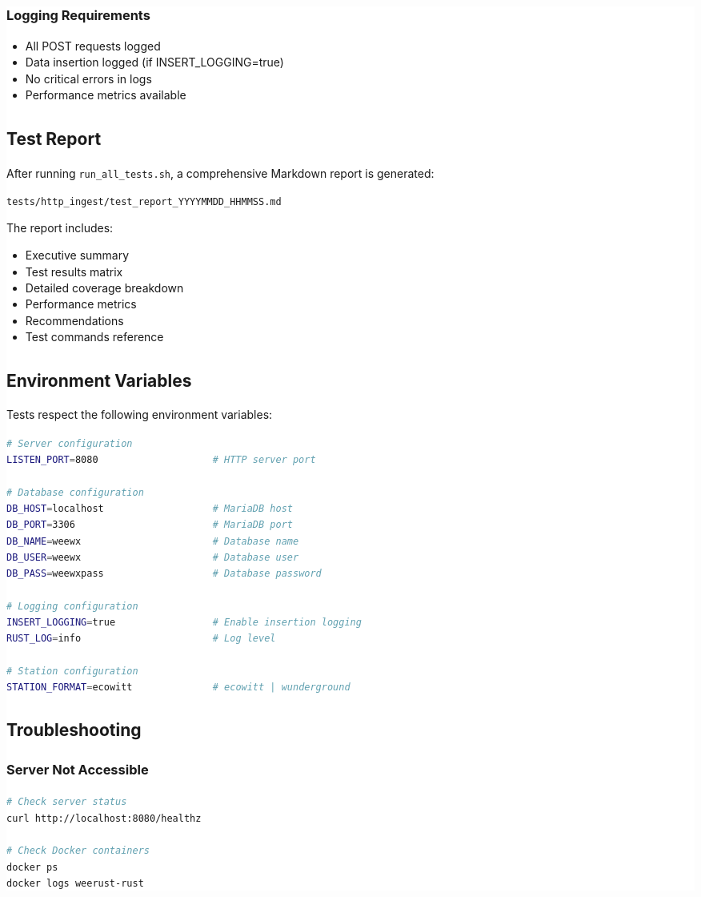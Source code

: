 ### Logging Requirements
- All POST requests logged
- Data insertion logged (if INSERT_LOGGING=true)
- No critical errors in logs
- Performance metrics available

## Test Report

After running `run_all_tests.sh`, a comprehensive Markdown report is generated:

```
tests/http_ingest/test_report_YYYYMMDD_HHMMSS.md
```

The report includes:
- Executive summary
- Test results matrix
- Detailed coverage breakdown
- Performance metrics
- Recommendations
- Test commands reference

## Environment Variables

Tests respect the following environment variables:

```bash
# Server configuration
LISTEN_PORT=8080                    # HTTP server port

# Database configuration
DB_HOST=localhost                   # MariaDB host
DB_PORT=3306                        # MariaDB port
DB_NAME=weewx                       # Database name
DB_USER=weewx                       # Database user
DB_PASS=weewxpass                   # Database password

# Logging configuration
INSERT_LOGGING=true                 # Enable insertion logging
RUST_LOG=info                       # Log level

# Station configuration
STATION_FORMAT=ecowitt              # ecowitt | wunderground
```

## Troubleshooting

### Server Not Accessible
```bash
# Check server status
curl http://localhost:8080/healthz

# Check Docker containers
docker ps
docker logs weerust-rust
```
